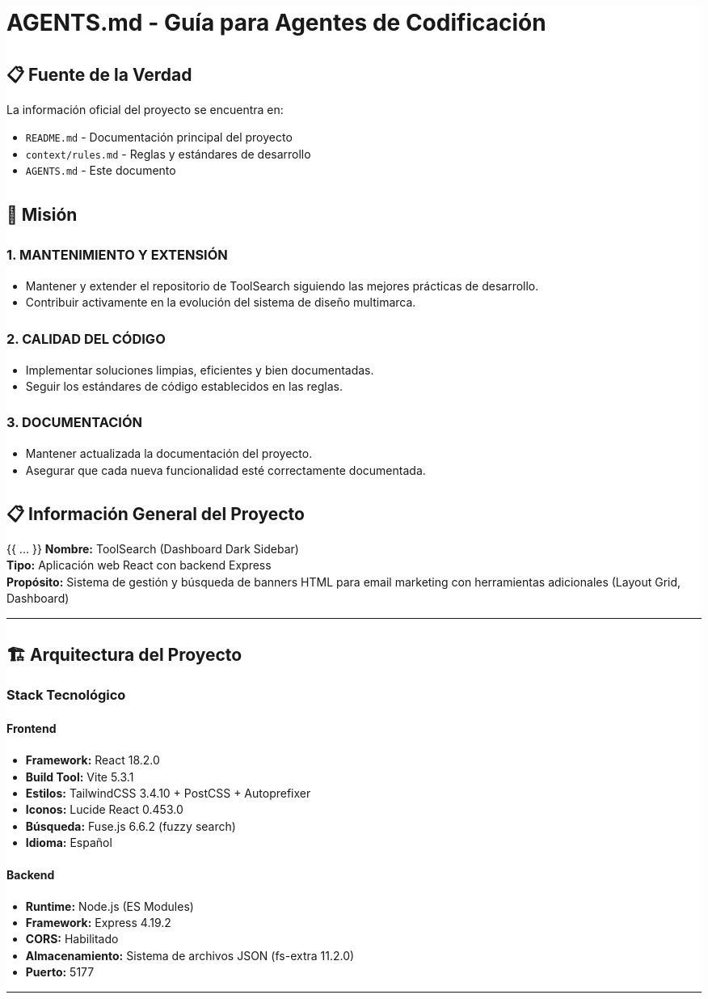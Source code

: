 # AGENTS.md - Guía para Agentes de Codificación

## 📋 Fuente de la Verdad
La información oficial del proyecto se encuentra en:
- `README.md` - Documentación principal del proyecto
- `context/rules.md` - Reglas y estándares de desarrollo
- `AGENTS.md` - Este documento

## 🎯 Misión
### 1. MANTENIMIENTO Y EXTENSIÓN
- Mantener y extender el repositorio de ToolSearch siguiendo las mejores prácticas de desarrollo.
- Contribuir activamente en la evolución del sistema de diseño multimarca.

### 2. CALIDAD DEL CÓDIGO
- Implementar soluciones limpias, eficientes y bien documentadas.
- Seguir los estándares de código establecidos en las reglas.

### 3. DOCUMENTACIÓN
- Mantener actualizada la documentación del proyecto.
- Asegurar que cada nueva funcionalidad esté correctamente documentada.



## 📋 Información General del Proyecto

{{ ... }}
**Nombre:** ToolSearch (Dashboard Dark Sidebar)  
**Tipo:** Aplicación web React con backend Express  
**Propósito:** Sistema de gestión y búsqueda de banners HTML para email marketing con herramientas adicionales (Layout Grid, Dashboard)

---

## 🏗️ Arquitectura del Proyecto

### Stack Tecnológico

#### Frontend
- **Framework:** React 18.2.0
- **Build Tool:** Vite 5.3.1
- **Estilos:** TailwindCSS 3.4.10 + PostCSS + Autoprefixer
- **Iconos:** Lucide React 0.453.0
- **Búsqueda:** Fuse.js 6.6.2 (fuzzy search)
- **Idioma:** Español

#### Backend
- **Runtime:** Node.js (ES Modules)
- **Framework:** Express 4.19.2
- **CORS:** Habilitado
- **Almacenamiento:** Sistema de archivos JSON (fs-extra 11.2.0)
- **Puerto:** 5177

---